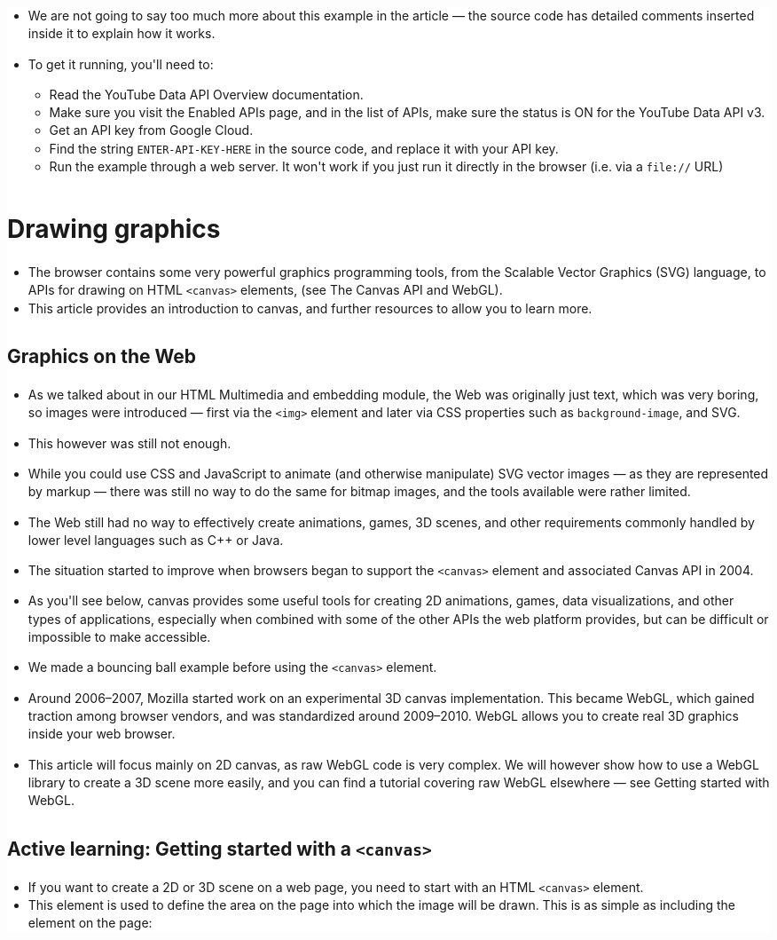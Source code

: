 - We are not going to say too much more about this example in the article — the source code has detailed comments inserted inside it to explain how it works.

- To get it running, you'll need to:
  - Read the YouTube Data API Overview documentation.
  - Make sure you visit the Enabled APIs page, and in the list of APIs, make sure the status is ON for the YouTube Data API v3.
  - Get an API key from Google Cloud.
  - Find the string `ENTER-API-KEY-HERE` in the source code, and replace it with your API key.
  - Run the example through a web server. It won't work if you just run it directly in the browser (i.e. via a `file://` URL)

# Drawing graphics

- The browser contains some very powerful graphics programming tools, from the Scalable Vector Graphics (SVG) language, to APIs for drawing on HTML `<canvas>` elements, (see The Canvas API and WebGL).
- This article provides an introduction to canvas, and further resources to allow you to learn more.

## Graphics on the Web

- As we talked about in our HTML Multimedia and embedding module, the Web was originally just text, which was very boring, so images were introduced — first via the `<img>` element and later via CSS properties such as `background-image`, and SVG.

- This however was still not enough.
- While you could use CSS and JavaScript to animate (and otherwise manipulate) SVG vector images — as they are represented by markup — there was still no way to do the same for bitmap images, and the tools available were rather limited.
- The Web still had no way to effectively create animations, games, 3D scenes, and other requirements commonly handled by lower level languages such as C++ or Java.

- The situation started to improve when browsers began to support the `<canvas>` element and associated Canvas API in 2004.
- As you'll see below, canvas provides some useful tools for creating 2D animations, games, data visualizations, and other types of applications, especially when combined with some of the other APIs the web platform provides, but can be difficult or impossible to make accessible.

- We made a bouncing ball example before using the `<canvas>` element.

- Around 2006–2007, Mozilla started work on an experimental 3D canvas implementation. This became WebGL, which gained traction among browser vendors, and was standardized around 2009–2010. WebGL allows you to create real 3D graphics inside your web browser.

- This article will focus mainly on 2D canvas, as raw WebGL code is very complex. We will however show how to use a WebGL library to create a 3D scene more easily, and you can find a tutorial covering raw WebGL elsewhere — see Getting started with WebGL.

## Active learning: Getting started with a `<canvas>`

- If you want to create a 2D or 3D scene on a web page, you need to start with an HTML `<canvas>` element.
- This element is used to define the area on the page into which the image will be drawn. This is as simple as including the element on the page:
